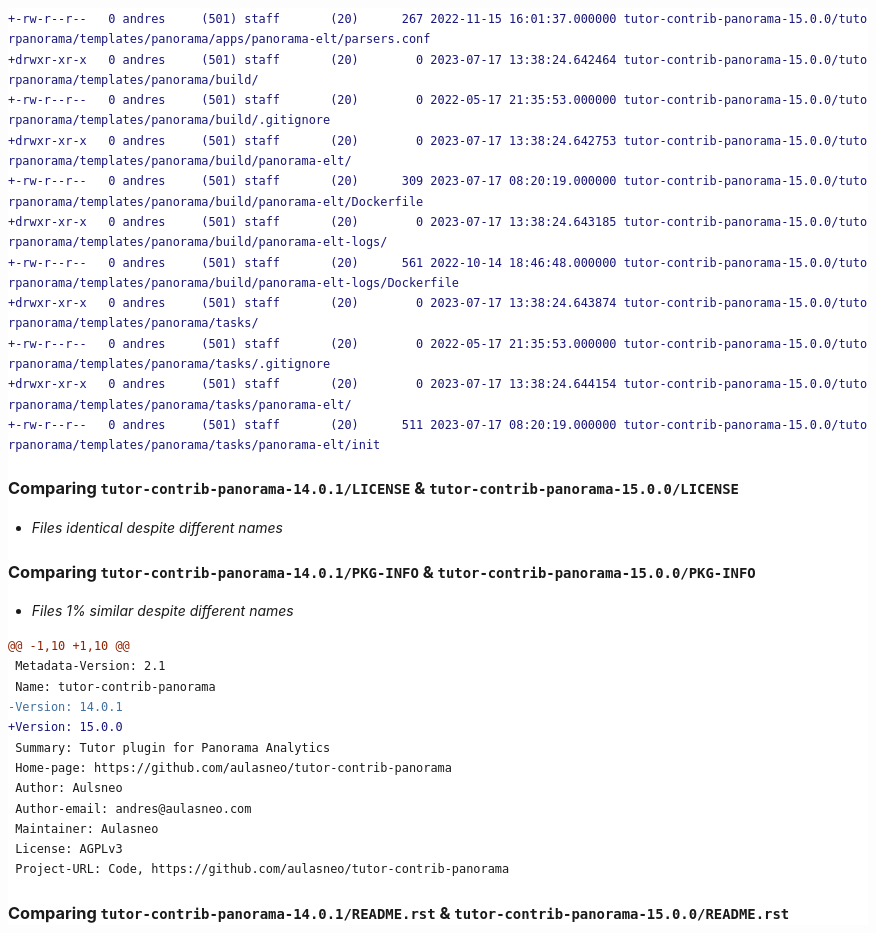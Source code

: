 ```diff
+-rw-r--r--   0 andres     (501) staff       (20)      267 2022-11-15 16:01:37.000000 tutor-contrib-panorama-15.0.0/tutorpanorama/templates/panorama/apps/panorama-elt/parsers.conf
+drwxr-xr-x   0 andres     (501) staff       (20)        0 2023-07-17 13:38:24.642464 tutor-contrib-panorama-15.0.0/tutorpanorama/templates/panorama/build/
+-rw-r--r--   0 andres     (501) staff       (20)        0 2022-05-17 21:35:53.000000 tutor-contrib-panorama-15.0.0/tutorpanorama/templates/panorama/build/.gitignore
+drwxr-xr-x   0 andres     (501) staff       (20)        0 2023-07-17 13:38:24.642753 tutor-contrib-panorama-15.0.0/tutorpanorama/templates/panorama/build/panorama-elt/
+-rw-r--r--   0 andres     (501) staff       (20)      309 2023-07-17 08:20:19.000000 tutor-contrib-panorama-15.0.0/tutorpanorama/templates/panorama/build/panorama-elt/Dockerfile
+drwxr-xr-x   0 andres     (501) staff       (20)        0 2023-07-17 13:38:24.643185 tutor-contrib-panorama-15.0.0/tutorpanorama/templates/panorama/build/panorama-elt-logs/
+-rw-r--r--   0 andres     (501) staff       (20)      561 2022-10-14 18:46:48.000000 tutor-contrib-panorama-15.0.0/tutorpanorama/templates/panorama/build/panorama-elt-logs/Dockerfile
+drwxr-xr-x   0 andres     (501) staff       (20)        0 2023-07-17 13:38:24.643874 tutor-contrib-panorama-15.0.0/tutorpanorama/templates/panorama/tasks/
+-rw-r--r--   0 andres     (501) staff       (20)        0 2022-05-17 21:35:53.000000 tutor-contrib-panorama-15.0.0/tutorpanorama/templates/panorama/tasks/.gitignore
+drwxr-xr-x   0 andres     (501) staff       (20)        0 2023-07-17 13:38:24.644154 tutor-contrib-panorama-15.0.0/tutorpanorama/templates/panorama/tasks/panorama-elt/
+-rw-r--r--   0 andres     (501) staff       (20)      511 2023-07-17 08:20:19.000000 tutor-contrib-panorama-15.0.0/tutorpanorama/templates/panorama/tasks/panorama-elt/init
```

### Comparing `tutor-contrib-panorama-14.0.1/LICENSE` & `tutor-contrib-panorama-15.0.0/LICENSE`

 * *Files identical despite different names*

### Comparing `tutor-contrib-panorama-14.0.1/PKG-INFO` & `tutor-contrib-panorama-15.0.0/PKG-INFO`

 * *Files 1% similar despite different names*

```diff
@@ -1,10 +1,10 @@
 Metadata-Version: 2.1
 Name: tutor-contrib-panorama
-Version: 14.0.1
+Version: 15.0.0
 Summary: Tutor plugin for Panorama Analytics
 Home-page: https://github.com/aulasneo/tutor-contrib-panorama
 Author: Aulsneo
 Author-email: andres@aulasneo.com
 Maintainer: Aulasneo
 License: AGPLv3
 Project-URL: Code, https://github.com/aulasneo/tutor-contrib-panorama
```

### Comparing `tutor-contrib-panorama-14.0.1/README.rst` & `tutor-contrib-panorama-15.0.0/README.rst`
